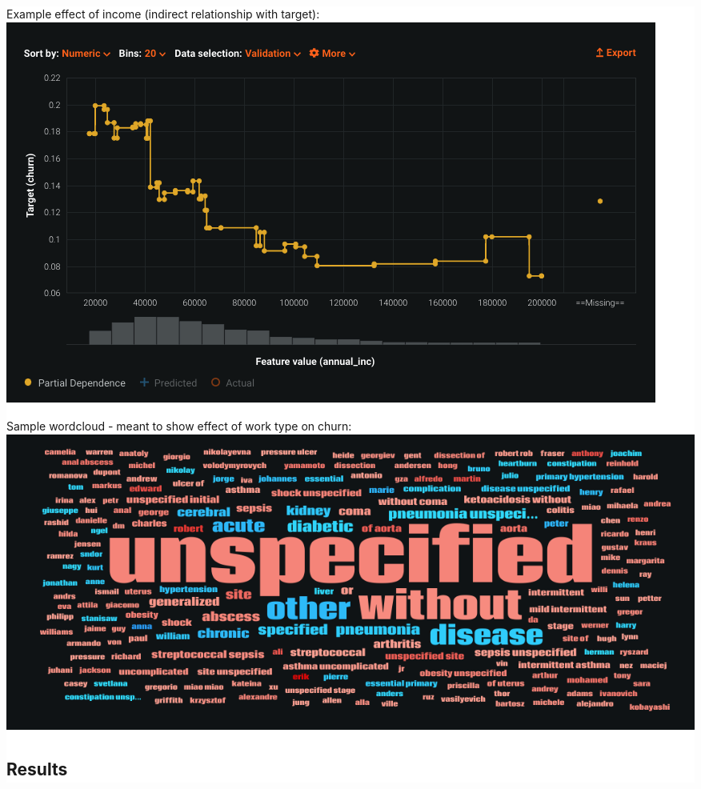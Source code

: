 Example effect of income (indirect relationship with target):
![effect_income](effect_income.png)

Sample wordcloud - meant to show effect of work type on churn:
![wordcloud](wordcloud.png)

## Results
